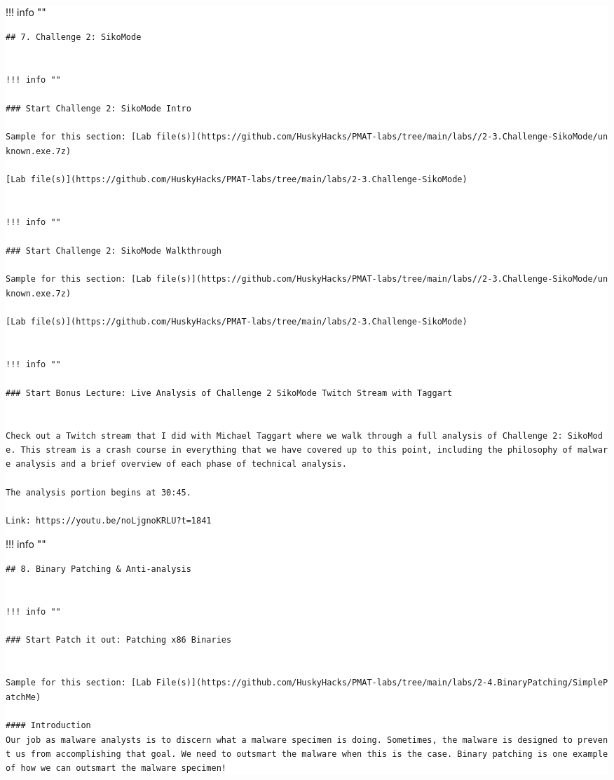 


!!! info ""

	## 7. Challenge 2: SikoMode


	!!! info ""

    ### Start Challenge 2: SikoMode Intro

	Sample for this section: [Lab file(s)](https://github.com/HuskyHacks/PMAT-labs/tree/main/labs//2-3.Challenge-SikoMode/unknown.exe.7z)

	[Lab file(s)](https://github.com/HuskyHacks/PMAT-labs/tree/main/labs/2-3.Challenge-SikoMode)


	!!! info ""

    ### Start Challenge 2: SikoMode Walkthrough

	Sample for this section: [Lab file(s)](https://github.com/HuskyHacks/PMAT-labs/tree/main/labs//2-3.Challenge-SikoMode/unknown.exe.7z)

	[Lab file(s)](https://github.com/HuskyHacks/PMAT-labs/tree/main/labs/2-3.Challenge-SikoMode)


	!!! info ""

    ### Start Bonus Lecture: Live Analysis of Challenge 2 SikoMode Twitch Stream with Taggart


	Check out a Twitch stream that I did with Michael Taggart where we walk through a full analysis of Challenge 2: SikoMode. This stream is a crash course in everything that we have covered up to this point, including the philosophy of malware analysis and a brief overview of each phase of technical analysis.

	The analysis portion begins at 30:45.

	Link: https://youtu.be/noLjgnoKRLU?t=1841


!!! info ""

	## 8. Binary Patching & Anti-analysis


	!!! info ""

    ### Start Patch it out: Patching x86 Binaries


	Sample for this section: [Lab File(s)](https://github.com/HuskyHacks/PMAT-labs/tree/main/labs/2-4.BinaryPatching/SimplePatchMe)

	#### Introduction
	Our job as malware analysts is to discern what a malware specimen is doing. Sometimes, the malware is designed to prevent us from accomplishing that goal. We need to outsmart the malware when this is the case. Binary patching is one example of how we can outsmart the malware specimen!

